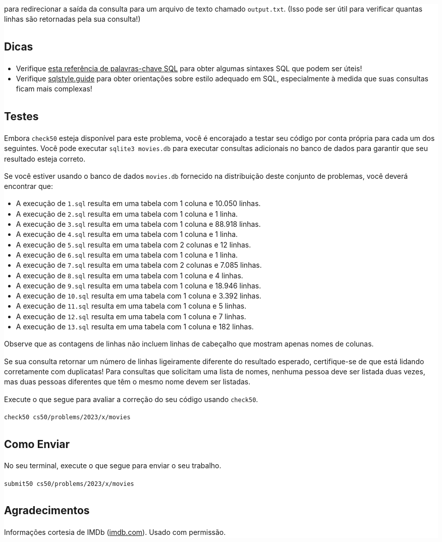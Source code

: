 
para redirecionar a saída da consulta para um arquivo de texto chamado `output.txt`. (Isso pode ser útil para verificar quantas linhas são retornadas pela sua consulta!)

Dicas
-----

*   Verifique [esta referência de palavras-chave SQL](https://www.w3schools.com/sql/sql_ref_keywords.asp) para obter algumas sintaxes SQL que podem ser úteis!
*   Verifique [sqlstyle.guide](https://www.sqlstyle.guide/) para obter orientações sobre estilo adequado em SQL, especialmente à medida que suas consultas ficam mais complexas!

Testes
-------

Embora `check50` esteja disponível para este problema, você é encorajado a testar seu código por conta própria para cada um dos seguintes. Você pode executar `sqlite3 movies.db` para executar consultas adicionais no banco de dados para garantir que seu resultado esteja correto.

Se você estiver usando o banco de dados `movies.db` fornecido na distribuição deste conjunto de problemas, você deverá encontrar que:

*   A execução de `1.sql` resulta em uma tabela com 1 coluna e 10.050 linhas.
*   A execução de `2.sql` resulta em uma tabela com 1 coluna e 1 linha.
*   A execução de `3.sql` resulta em uma tabela com 1 coluna e 88.918 linhas.
*   A execução de `4.sql` resulta em uma tabela com 1 coluna e 1 linha.
*   A execução de `5.sql` resulta em uma tabela com 2 colunas e 12 linhas.
*   A execução de `6.sql` resulta em uma tabela com 1 coluna e 1 linha.
*   A execução de `7.sql` resulta em uma tabela com 2 colunas e 7.085 linhas.
*   A execução de `8.sql` resulta em uma tabela com 1 coluna e 4 linhas.
*   A execução de `9.sql` resulta em uma tabela com 1 coluna e 18.946 linhas.
*   A execução de `10.sql` resulta em uma tabela com 1 coluna e 3.392 linhas.
*   A execução de `11.sql` resulta em uma tabela com 1 coluna e 5 linhas.
*   A execução de `12.sql` resulta em uma tabela com 1 coluna e 7 linhas.
*   A execução de `13.sql` resulta em uma tabela com 1 coluna e 182 linhas.

Observe que as contagens de linhas não incluem linhas de cabeçalho que mostram apenas nomes de colunas.

Se sua consulta retornar um número de linhas ligeiramente diferente do resultado esperado, certifique-se de que está lidando corretamente com duplicatas! Para consultas que solicitam uma lista de nomes, nenhuma pessoa deve ser listada duas vezes, mas duas pessoas diferentes que têm o mesmo nome devem ser listadas.

Execute o que segue para avaliar a correção do seu código usando `check50`.

    check50 cs50/problems/2023/x/movies
    

Como Enviar
-----------

No seu terminal, execute o que segue para enviar o seu trabalho.

    submit50 cs50/problems/2023/x/movies
    

Agradecimentos
----------------

Informações cortesia de IMDb ([imdb.com](https://www.imdb.com)). Usado com permissão.

